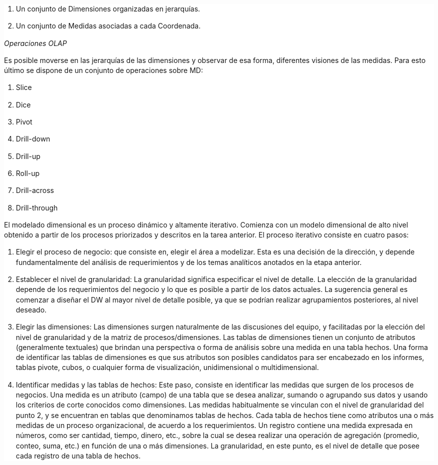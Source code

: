 1.  Un conjunto de Dimensiones organizadas en jerarquías.

2.  Un conjunto de Medidas asociadas a cada Coordenada.

*Operaciones OLAP*

Es posible moverse en las jerarquías de las dimensiones y observar de
esa forma, diferentes visiones de las medidas. Para esto último se
dispone de un conjunto de operaciones sobre MD:

1.  Slice

2.  Dice

3.  Pivot

4.  Drill-down

5.  Drill-up

6.  Roll-up

7.  Drill-across

8.  Drill-through

El modelado dimensional es un proceso dinámico y altamente iterativo.
Comienza con un modelo dimensional de alto nivel obtenido a partir de
los procesos priorizados y descritos en la tarea anterior. El proceso
iterativo consiste en cuatro pasos:

1.  Elegir el proceso de negocio: que consiste en, elegir el área a
    modelizar. Esta es una decisión de la dirección, y depende
    fundamentalmente del análisis de requerimientos y de los temas
    analíticos anotados en la etapa anterior.

2.  Establecer el nivel de granularidad: La granularidad significa
    especificar el nivel de detalle. La elección de la granularidad
    depende de los requerimientos del negocio y lo que es posible a
    partir de los datos actuales. La sugerencia general es comenzar a
    diseñar el DW al mayor nivel de detalle posible, ya que se podrían
    realizar agrupamientos posteriores, al nivel deseado.

3.  Elegir las dimensiones: Las dimensiones surgen naturalmente de las
    discusiones del equipo, y facilitadas por la elección del nivel de
    granularidad y de la matriz de procesos/dimensiones. Las tablas de
    dimensiones tienen un conjunto de atributos (generalmente textuales)
    que brindan una perspectiva o forma de análisis sobre una medida en
    una tabla hechos. Una forma de identificar las tablas de dimensiones
    es que sus atributos son posibles candidatos para ser encabezado en
    los informes, tablas pivote, cubos, o cualquier forma de
    visualización, unidimensional o multidimensional.

4.  Identificar medidas y las tablas de hechos: Este paso, consiste en
    identificar las medidas que surgen de los procesos de negocios. Una
    medida es un atributo (campo) de una tabla que se desea analizar,
    sumando o agrupando sus datos y usando los criterios de corte
    conocidos como dimensiones. Las medidas habitualmente se vinculan
    con el nivel de granularidad del punto 2, y se encuentran en tablas
    que denominamos tablas de hechos. Cada tabla de hechos tiene como
    atributos una o más medidas de un proceso organizacional, de acuerdo
    a los requerimientos. Un registro contiene una medida expresada en
    números, como ser cantidad, tiempo, dinero, etc., sobre la cual se
    desea realizar una operación de agregación (promedio, conteo, suma,
    etc.) en función de una o más dimensiones. La granularidad, en este
    punto, es el nivel de detalle que posee cada registro de una tabla
    de hechos.
